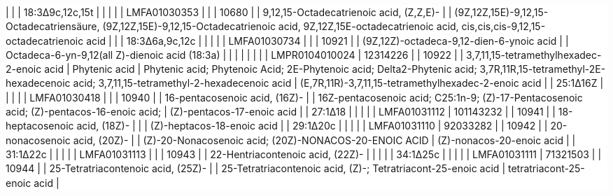 |                               |
| 18:3Δ9c,12c,15t               |          |             |        |                   | LMFA01030353     |                                                                                                                                        |                             | 10680                                  |                     | 9,12,15-Octadecatrienoic acid, (Z,Z,E)-                     |                          | (9Z,12Z,15E)-9,12,15-Octadecatriensäure, (9Z,12Z,15E)-9,12,15-Octadecatrienoic acid, 9Z,12Z,15E-octadecatrienoic acid, cis,cis,cis-9,12,15-octadecatrienoic acid |                                                                            |
| 18:3Δ6a,9c,12c                |          |             |        |                   | LMFA01030734     |                                                                                                                                        |                             | 10921                                  |                     | (9Z,12Z)-octadeca-9,12-dien-6-ynoic acid                    |                          | Octadeca-6-yn-9,12(all Z)-dienoic acid (18:3a)                                                                                                                   |                                                                            |
|                               |          |             |        |                   | LMPR0104010024   | 12314226                                                                                                                               |                             | 10922                                  |                     | 3,7,11,15-tetramethylhexadec-2-enoic acid                   | Phytenic acid            | Phytenic acid; Phytenoic Acid; 2E-Phytenoic acid; Delta2-Phytenic acid; 3,7R,11R,15-tetramethyl-2E-hexadecenoic acid; 3,7,11,15-tetramethyl-2-hexadecenoic acid  | (E,7R,11R)-3,7,11,15-tetramethylhexadec-2-enoic acid                       |
| 25:1Δ16Z                      |          |             |        |                   | LMFA01030418     |                                                                                                                                        |                             | 10940                                  |                     | 16-pentacosenoic acid, (16Z)-                               |                          | 16Z-pentacosenoic acid; C25:1n-9;  (Z)-17-Pentacosenoic acid; (Z)-pentacos-16-enoic acid;                                                                        | (Z)-pentacos-17-enoic acid                                                 |
| 27:1Δ18                       |          |             |        |                   | LMFA01031112     | 101143232                                                                                                                              |                             | 10941                                  |                     | 18-heptacosenoic acid, (18Z)-                               |                          |                                                                                                                                                                  | (Z)-heptacos-18-enoic acid                                                 |
| 29:1Δ20c                      |          |             |        |                   | LMFA01031110     | 92033282                                                                                                                               |                             | 10942                                  |                     | 20-nonacosenoic acid, (20Z)-                                |                          | (Z)-20-Nonacosenoic acid; (20Z)-NONACOS-20-ENOIC ACID                                                                                                            | (Z)-nonacos-20-enoic acid                                                  |
| 31:1Δ22c                      |          |             |        |                   | LMFA01031113     |                                                                                                                                        |                             | 10943                                  |                     | 22-Hentriacontenoic acid, (22Z)-                            |                          |                                                                                                                                                                  |                                                                            |
| 34:1Δ25c                      |          |             |        |                   | LMFA01031111     | 71321503                                                                                                                               |                             | 10944                                  |                     | 25-Tetratriacontenoic acid, (25Z)-                          |                          | 25-Tetratriacontenoic acid, (Z)-; Tetratriacont-25-enoic acid                                                                                                    | tetratriacont-25-enoic acid                                                |